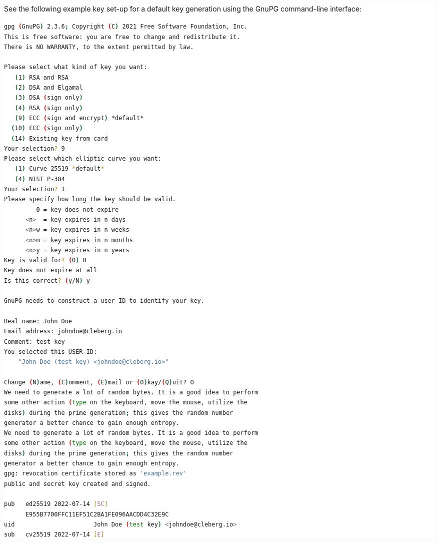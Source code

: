 See the following example key set-up for a default key generation using the 
GnuPG command-line interface:

```bash
gpg (GnuPG) 2.3.6; Copyright (C) 2021 Free Software Foundation, Inc.
This is free software: you are free to change and redistribute it.
There is NO WARRANTY, to the extent permitted by law.

Please select what kind of key you want:
   (1) RSA and RSA
   (2) DSA and Elgamal
   (3) DSA (sign only)
   (4) RSA (sign only)
   (9) ECC (sign and encrypt) *default*
  (10) ECC (sign only)
  (14) Existing key from card
Your selection? 9
Please select which elliptic curve you want:
   (1) Curve 25519 *default*
   (4) NIST P-384
Your selection? 1
Please specify how long the key should be valid.
         0 = key does not expire
      <n>  = key expires in n days
      <n>w = key expires in n weeks
      <n>m = key expires in n months
      <n>y = key expires in n years
Key is valid for? (0) 0
Key does not expire at all
Is this correct? (y/N) y

GnuPG needs to construct a user ID to identify your key.

Real name: John Doe
Email address: johndoe@cleberg.io
Comment: test key
You selected this USER-ID:
    "John Doe (test key) <johndoe@cleberg.io>"

Change (N)ame, (C)omment, (E)mail or (O)kay/(Q)uit? O
We need to generate a lot of random bytes. It is a good idea to perform
some other action (type on the keyboard, move the mouse, utilize the
disks) during the prime generation; this gives the random number
generator a better chance to gain enough entropy.
We need to generate a lot of random bytes. It is a good idea to perform
some other action (type on the keyboard, move the mouse, utilize the
disks) during the prime generation; this gives the random number
generator a better chance to gain enough entropy.
gpg: revocation certificate stored as 'example.rev'
public and secret key created and signed.

pub   ed25519 2022-07-14 [SC]
      E955B7700FFC11EF51C2BA1FE096AACDD4C32E9C
uid                      John Doe (test key) <johndoe@cleberg.io>
sub   cv25519 2022-07-14 [E]
```
